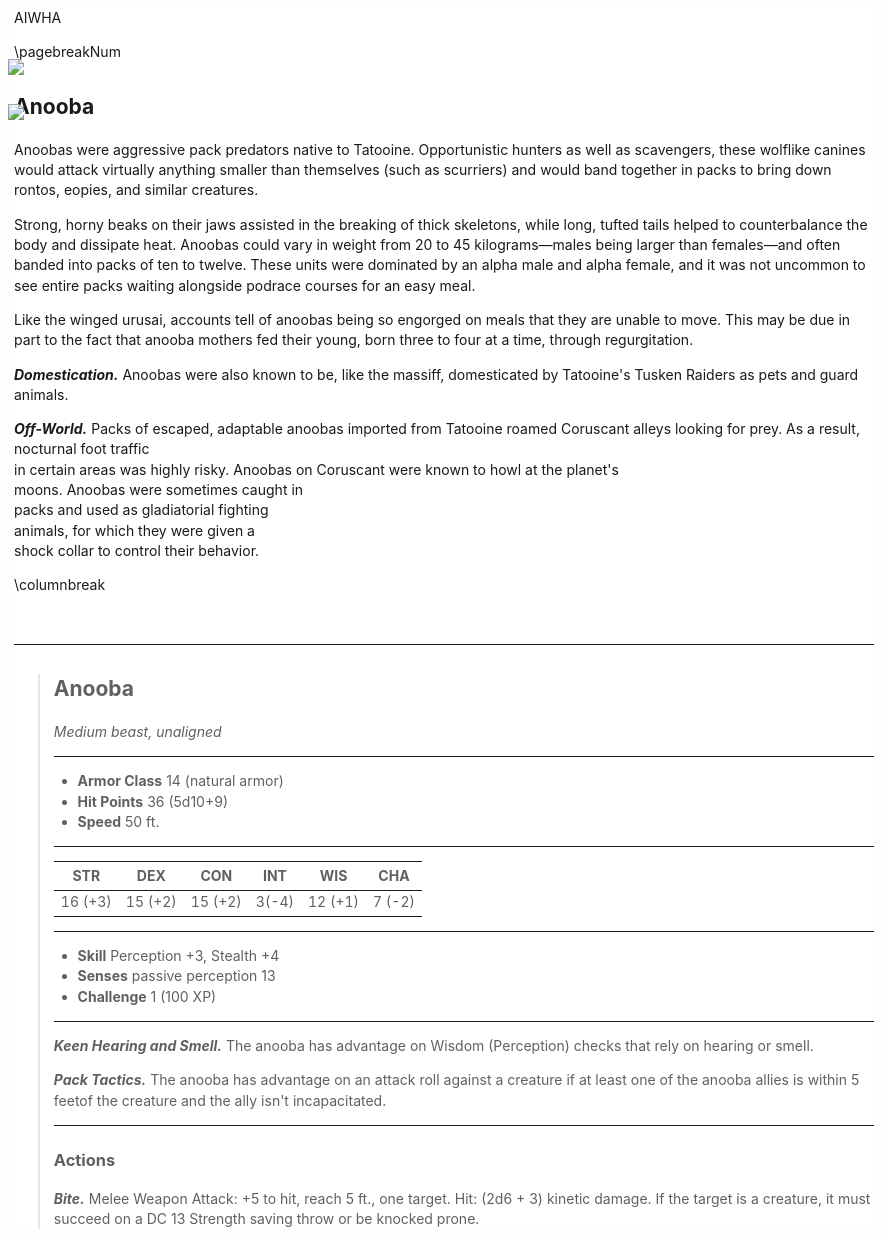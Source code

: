 <img src='https://www.gmbinder.com/images/JI4ZR6N.jpg' style='position:absolute;top:500px;right:-20px;transform:scalex(-1);width:889px;mix-blend-mode:multiply' />

<div class='footnote'>AIWHA</div>

\pagebreakNum

<img src="https://www.gmbinder.com/images/MC1QTFG.png" style="position:absolute; left:18px; top:75px; width:48px;" />
<img src="https://www.gmbinder.com/images/JA2xrqp.png" style="position:absolute; left:18px; top:120px; width:48px;" />

## Anooba
Anoobas were aggressive pack predators native to Tatooine. Opportunistic hunters as well as scavengers, these wolflike canines would attack virtually anything smaller than themselves (such as scurriers) and would band together in packs to bring down rontos, eopies, and similar creatures.

Strong, horny beaks on their jaws assisted in the breaking of thick skeletons, while long, tufted tails helped to counterbalance the body and dissipate heat. Anoobas could vary in weight from 20 to 45 kilograms—males being larger than females—and often banded into packs of ten to twelve. These units were dominated by an alpha male and alpha female, and it was not uncommon to see entire packs waiting alongside podrace courses for an easy meal.

Like the winged urusai, accounts tell of anoobas being so engorged on meals that they are unable to move. This may be due in part to the fact that anooba mothers fed their young, born three to four at a time, through regurgitation.

***Domestication.*** Anoobas were also known to be, like the massiff, domesticated by Tatooine's Tusken Raiders as pets and guard animals.

***Off-World.*** Packs of escaped, adaptable anoobas imported from Tatooine roamed Coruscant alleys looking for prey. As a result, nocturnal foot traffic<br> in certain areas was highly risky. Anoobas on Coruscant were known to howl at the planet's<br> moons. Anoobas were sometimes caught in<br> packs and used as gladiatorial fighting<br> animals, for which they were given a<br> shock collar to control their behavior.

\columnbreak

<br>

___
> ## Anooba
> *Medium beast, unaligned*
> ___
> - **Armor Class** 14 (natural armor)
> - **Hit Points** 36 (5d10+9)
> - **Speed** 50 ft.
> ___
> |STR|DEX|CON|INT|WIS|CHA|
> |:---:|:---:|:---:|:---:|:---:|:---:|
> |16 (+3)| 15 (+2)|15 (+2)| 3(-4)| 12 (+1)| 7 (-2)|
> ___
> - **Skill** Perception +3, Stealth +4
> - **Senses** passive perception 13
> - **Challenge** 1 (100 XP)
> ___
> ***Keen Hearing and Smell.*** The anooba has advantage on Wisdom (Perception) checks that rely on hearing or smell.
>
> ***Pack Tactics.*** The anooba has advantage on an attack roll against a creature if at least one of the anooba allies is within 5 feetof the creature and the ally isn't incapacitated.
> ___
> ### Actions
> ***Bite.*** Melee Weapon Attack: +5 to hit, reach 5 ft., one target. Hit: (2d6 + 3) kinetic damage. If the target is a creature, it must succeed on a DC 13 Strength saving throw or be knocked prone.
